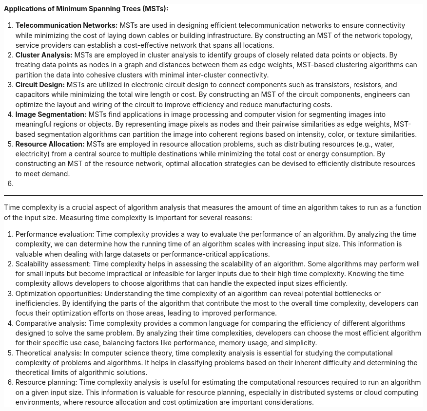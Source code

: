 **Applications of Minimum Spanning Trees (MSTs):**

1. **Telecommunication Networks:** MSTs are used in designing efficient telecommunication networks to ensure connectivity while minimizing the cost of laying down cables or building infrastructure. By constructing an MST of the network topology, service providers can establish a cost-effective network that spans all locations.
2. **Cluster Analysis:** MSTs are employed in cluster analysis to identify groups of closely related data points or objects. By treating data points as nodes in a graph and distances between them as edge weights, MST-based clustering algorithms can partition the data into cohesive clusters with minimal inter-cluster connectivity.
3. **Circuit Design:** MSTs are utilized in electronic circuit design to connect components such as transistors, resistors, and capacitors while minimizing the total wire length or cost. By constructing an MST of the circuit components, engineers can optimize the layout and wiring of the circuit to improve efficiency and reduce manufacturing costs.
4. **Image Segmentation:** MSTs find applications in image processing and computer vision for segmenting images into meaningful regions or objects. By representing image pixels as nodes and their pairwise similarities as edge weights, MST-based segmentation algorithms can partition the image into coherent regions based on intensity, color, or texture similarities.
5. **Resource Allocation:** MSTs are employed in resource allocation problems, such as distributing resources (e.g., water, electricity) from a central source to multiple destinations while minimizing the total cost or energy consumption. By constructing an MST of the resource network, optimal allocation strategies can be devised to efficiently distribute resources to meet demand.
6. 

---

Time complexity is a crucial aspect of algorithm analysis that measures the amount of time an algorithm takes to run as a function of the input size. Measuring time complexity is important for several reasons:

1. Performance evaluation: Time complexity provides a way to evaluate the performance of an algorithm. By analyzing the time complexity, we can determine how the running time of an algorithm scales with increasing input size. This information is valuable when dealing with large datasets or performance-critical applications.
2. Scalability assessment: Time complexity helps in assessing the scalability of an algorithm. Some algorithms may perform well for small inputs but become impractical or infeasible for larger inputs due to their high time complexity. Knowing the time complexity allows developers to choose algorithms that can handle the expected input sizes efficiently.
3. Optimization opportunities: Understanding the time complexity of an algorithm can reveal potential bottlenecks or inefficiencies. By identifying the parts of the algorithm that contribute the most to the overall time complexity, developers can focus their optimization efforts on those areas, leading to improved performance.
4. Comparative analysis: Time complexity provides a common language for comparing the efficiency of different algorithms designed to solve the same problem. By analyzing their time complexities, developers can choose the most efficient algorithm for their specific use case, balancing factors like performance, memory usage, and simplicity.
5. Theoretical analysis: In computer science theory, time complexity analysis is essential for studying the computational complexity of problems and algorithms. It helps in classifying problems based on their inherent difficulty and determining the theoretical limits of algorithmic solutions.
6. Resource planning: Time complexity analysis is useful for estimating the computational resources required to run an algorithm on a given input size. This information is valuable for resource planning, especially in distributed systems or cloud computing environments, where resource allocation and cost optimization are important considerations.

